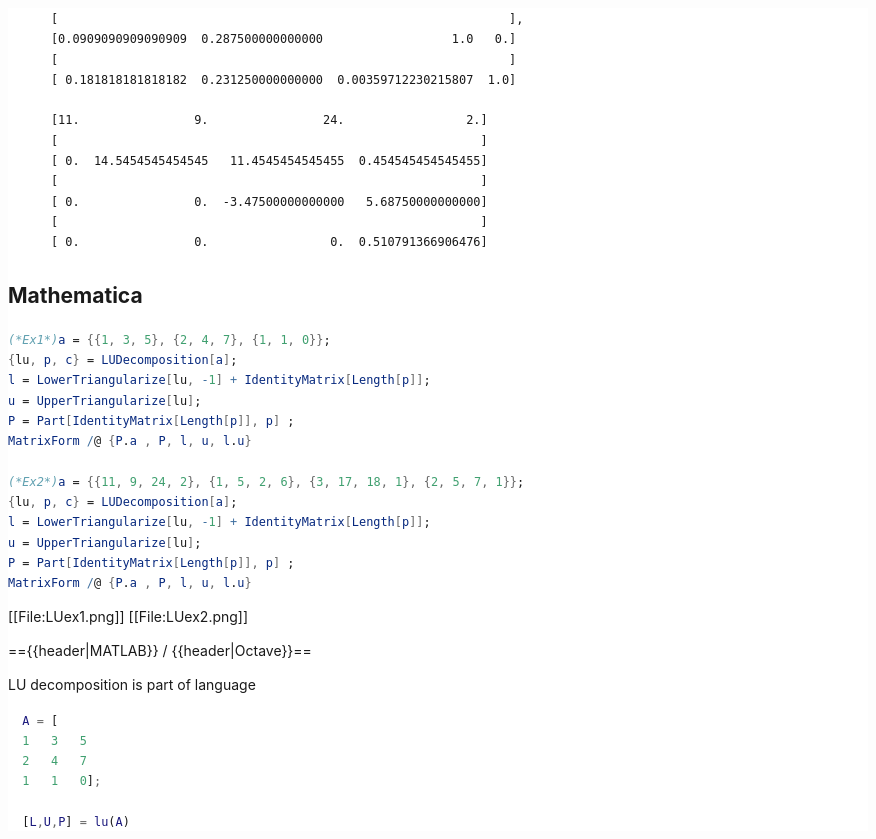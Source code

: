 ```txt
      [                                                               ],
      [0.0909090909090909  0.287500000000000                  1.0   0.]
      [                                                               ]
      [ 0.181818181818182  0.231250000000000  0.00359712230215807  1.0]

      [11.                9.                24.                 2.]
      [                                                           ]
      [ 0.  14.5454545454545   11.4545454545455  0.454545454545455]
      [                                                           ]
      [ 0.                0.  -3.47500000000000   5.68750000000000]
      [                                                           ]
      [ 0.                0.                 0.  0.510791366906476]


```



## Mathematica


```Mathematica
(*Ex1*)a = {{1, 3, 5}, {2, 4, 7}, {1, 1, 0}};
{lu, p, c} = LUDecomposition[a];
l = LowerTriangularize[lu, -1] + IdentityMatrix[Length[p]];
u = UpperTriangularize[lu];
P = Part[IdentityMatrix[Length[p]], p] ;
MatrixForm /@ {P.a , P, l, u, l.u}

(*Ex2*)a = {{11, 9, 24, 2}, {1, 5, 2, 6}, {3, 17, 18, 1}, {2, 5, 7, 1}};
{lu, p, c} = LUDecomposition[a];
l = LowerTriangularize[lu, -1] + IdentityMatrix[Length[p]];
u = UpperTriangularize[lu];
P = Part[IdentityMatrix[Length[p]], p] ;
MatrixForm /@ {P.a , P, l, u, l.u}

```

[[File:LUex1.png]]
[[File:LUex2.png]]


=={{header|MATLAB}} / {{header|Octave}}==

LU decomposition is part of language


```Matlab
  A = [
  1   3   5
  2   4   7
  1   1   0];

  [L,U,P] = lu(A)
```
